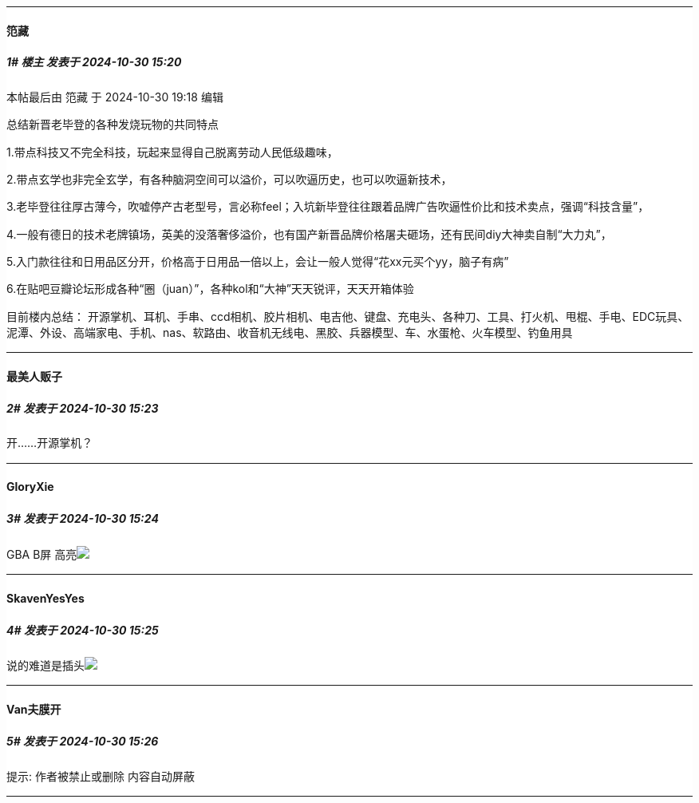 ﻿
*****

####  笵藏  
##### 1#       楼主       发表于 2024-10-30 15:20

 本帖最后由 笵藏 于 2024-10-30 19:18 编辑 

总结新晋老毕登的各种发烧玩物的共同特点

1.带点科技又不完全科技，玩起来显得自己脱离劳动人民低级趣味，

2.带点玄学也非完全玄学，有各种脑洞空间可以溢价，可以吹逼历史，也可以吹逼新技术，

3.老毕登往往厚古薄今，吹嘘停产古老型号，言必称feel；入坑新毕登往往跟着品牌广告吹逼性价比和技术卖点，强调“科技含量”，

4.一般有德日的技术老牌镇场，英美的没落奢侈溢价，也有国产新晋品牌价格屠夫砸场，还有民间diy大神卖自制“大力丸”，

5.入门款往往和日用品区分开，价格高于日用品一倍以上，会让一般人觉得“花xx元买个yy，脑子有病”

6.在贴吧豆瓣论坛形成各种“圈（juan）”，各种kol和“大神”天天锐评，天天开箱体验

目前楼内总结：
开源掌机、耳机、手串、ccd相机、胶片相机、电吉他、键盘、充电头、各种刀、工具、打火机、甩棍、手电、EDC玩具、泥潭、外设、高端家电、手机、nas、软路由、收音机无线电、黑胶、兵器模型、车、水蛋枪、火车模型、钓鱼用具

*****

####  最美人贩子  
##### 2#       发表于 2024-10-30 15:23

开……开源掌机？

*****

####  GloryXie  
##### 3#       发表于 2024-10-30 15:24

GBA B屏 高亮<img src="https://static.saraba1st.com/image/smiley/face2017/037.png" referrerpolicy="no-referrer">

*****

####  SkavenYesYes  
##### 4#       发表于 2024-10-30 15:25

说的难道是插头<img src="https://static.saraba1st.com/image/smiley/face2017/067.png" referrerpolicy="no-referrer">

*****

####  Van夫膜开  
##### 5#       发表于 2024-10-30 15:26

提示: 作者被禁止或删除 内容自动屏蔽

*****
